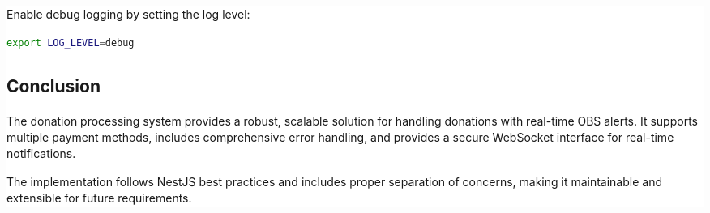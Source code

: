 Enable debug logging by setting the log level:

```bash
export LOG_LEVEL=debug
```

## Conclusion

The donation processing system provides a robust, scalable solution for handling donations with real-time OBS alerts. It supports multiple payment methods, includes comprehensive error handling, and provides a secure WebSocket interface for real-time notifications.

The implementation follows NestJS best practices and includes proper separation of concerns, making it maintainable and extensible for future requirements. 
